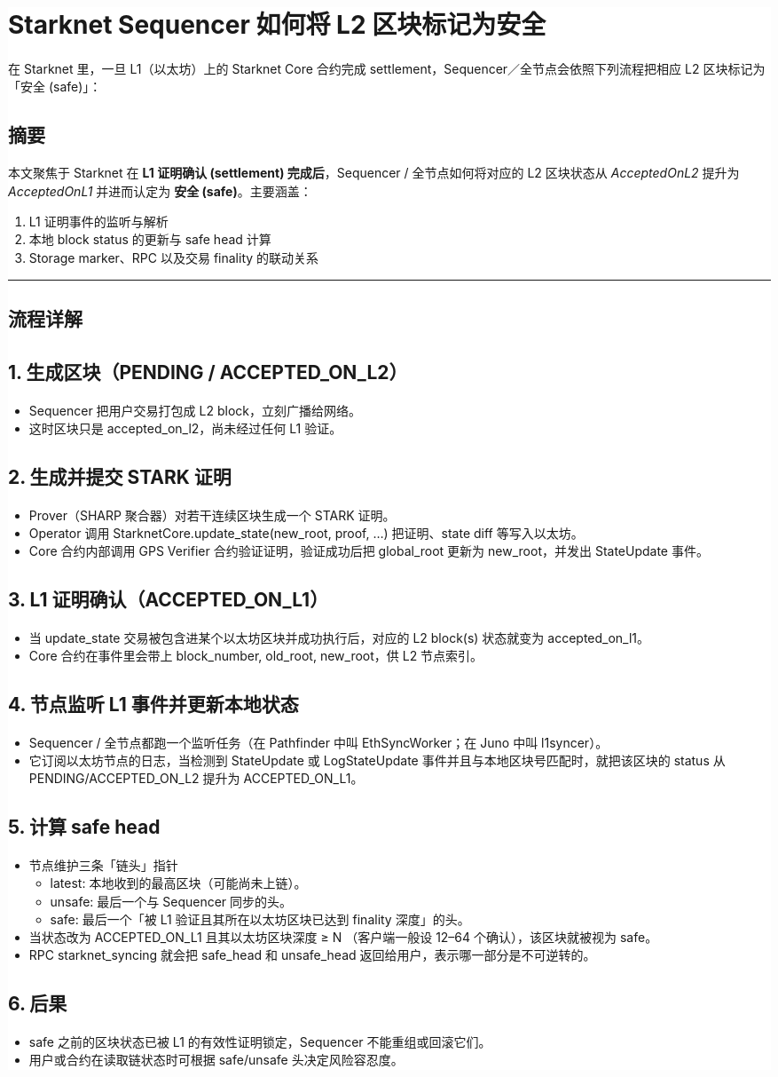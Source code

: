 # Starknet Sequencer 如何将 L2 区块标记为安全

在 Starknet 里，一旦 L1（以太坊）上的 Starknet Core 合约完成 settlement，Sequencer／全节点会依照下列流程把相应 L2 区块标记为「安全 (safe)」：

## 摘要

本文聚焦于 Starknet 在 **L1 证明确认 (settlement) 完成后**，Sequencer / 全节点如何将对应的 L2 区块状态从 *AcceptedOnL2* 提升为 *AcceptedOnL1* 并进而认定为 **安全 (safe)**。主要涵盖：

1. L1 证明事件的监听与解析
2. 本地 block status 的更新与 safe head 计算
3. Storage marker、RPC 以及交易 finality 的联动关系

---

## 流程详解

## 1. 生成区块（PENDING / ACCEPTED_ON_L2）
- Sequencer 把用户交易打包成 L2 block，立刻广播给网络。
- 这时区块只是 accepted_on_l2，尚未经过任何 L1 验证。

## 2. 生成并提交 STARK 证明
- Prover（SHARP 聚合器）对若干连续区块生成一个 STARK 证明。
- Operator 调用 StarknetCore.update_state(new_root, proof, …) 把证明、state diff 等写入以太坊。
- Core 合约内部调用 GPS Verifier 合约验证证明，验证成功后把 global_root 更新为 new_root，并发出 StateUpdate 事件。

## 3. L1 证明确认（ACCEPTED_ON_L1）
- 当 update_state 交易被包含进某个以太坊区块并成功执行后，对应的 L2 block(s) 状态就变为 accepted_on_l1。
- Core 合约在事件里会带上 block_number, old_root, new_root，供 L2 节点索引。

## 4. 节点监听 L1 事件并更新本地状态
- Sequencer / 全节点都跑一个监听任务（在 Pathfinder 中叫 EthSyncWorker；在 Juno 中叫 l1syncer）。
- 它订阅以太坊节点的日志，当检测到 StateUpdate 或 LogStateUpdate 事件并且与本地区块号匹配时，就把该区块的 status 从 PENDING/ACCEPTED_ON_L2 提升为 ACCEPTED_ON_L1。

## 5. 计算 safe head
- 节点维护三条「链头」指针
  - latest: 本地收到的最高区块（可能尚未上链）。
  - unsafe: 最后一个与 Sequencer 同步的头。
  - safe: 最后一个「被 L1 验证且其所在以太坊区块已达到 finality 深度」的头。
- 当状态改为 ACCEPTED_ON_L1 且其以太坊区块深度 ≥ N （客户端一般设 12–64 个确认），该区块就被视为 safe。
- RPC starknet_syncing 就会把 safe_head 和 unsafe_head 返回给用户，表示哪一部分是不可逆转的。

## 6. 后果
- safe 之前的区块状态已被 L1 的有效性证明锁定，Sequencer 不能重组或回滚它们。
- 用户或合约在读取链状态时可根据 safe/unsafe 头决定风险容忍度。
